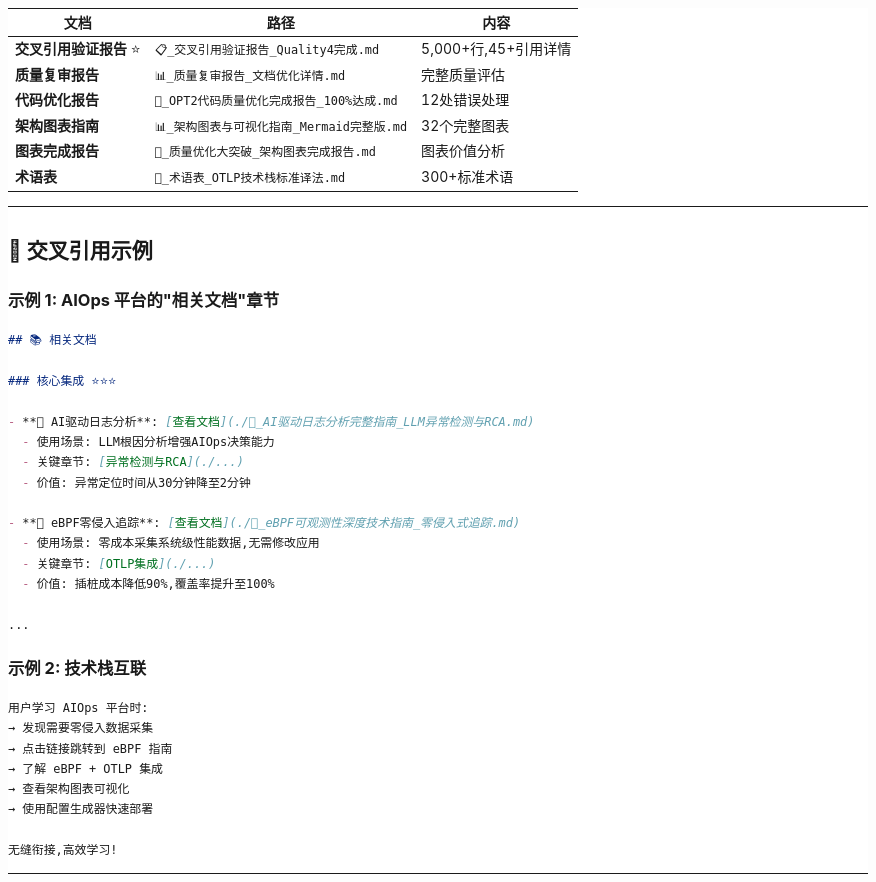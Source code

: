| 文档 | 路径 | 内容 |
|------|------|------|
| **交叉引用验证报告** ⭐ | `📋_交叉引用验证报告_Quality4完成.md` | 5,000+行,45+引用详情 |
| **质量复审报告** | `📊_质量复审报告_文档优化详情.md` | 完整质量评估 |
| **代码优化报告** | `🎉_OPT2代码质量优化完成报告_100%达成.md` | 12处错误处理 |
| **架构图表指南** | `📊_架构图表与可视化指南_Mermaid完整版.md` | 32个完整图表 |
| **图表完成报告** | `🎊_质量优化大突破_架构图表完成报告.md` | 图表价值分析 |
| **术语表** | `📖_术语表_OTLP技术栈标准译法.md` | 300+标准术语 |

---

## 🎯 交叉引用示例

### 示例 1: AIOps 平台的"相关文档"章节

```markdown
## 📚 相关文档

### 核心集成 ⭐⭐⭐

- **🤖 AI驱动日志分析**: [查看文档](./🤖_AI驱动日志分析完整指南_LLM异常检测与RCA.md)
  - 使用场景: LLM根因分析增强AIOps决策能力
  - 关键章节: [异常检测与RCA](./...)
  - 价值: 异常定位时间从30分钟降至2分钟

- **🐝 eBPF零侵入追踪**: [查看文档](./🐝_eBPF可观测性深度技术指南_零侵入式追踪.md)
  - 使用场景: 零成本采集系统级性能数据,无需修改应用
  - 关键章节: [OTLP集成](./...)
  - 价值: 插桩成本降低90%,覆盖率提升至100%

...
```

### 示例 2: 技术栈互联

```text
用户学习 AIOps 平台时:
→ 发现需要零侵入数据采集
→ 点击链接跳转到 eBPF 指南
→ 了解 eBPF + OTLP 集成
→ 查看架构图表可视化
→ 使用配置生成器快速部署

无缝衔接,高效学习!
```

---
